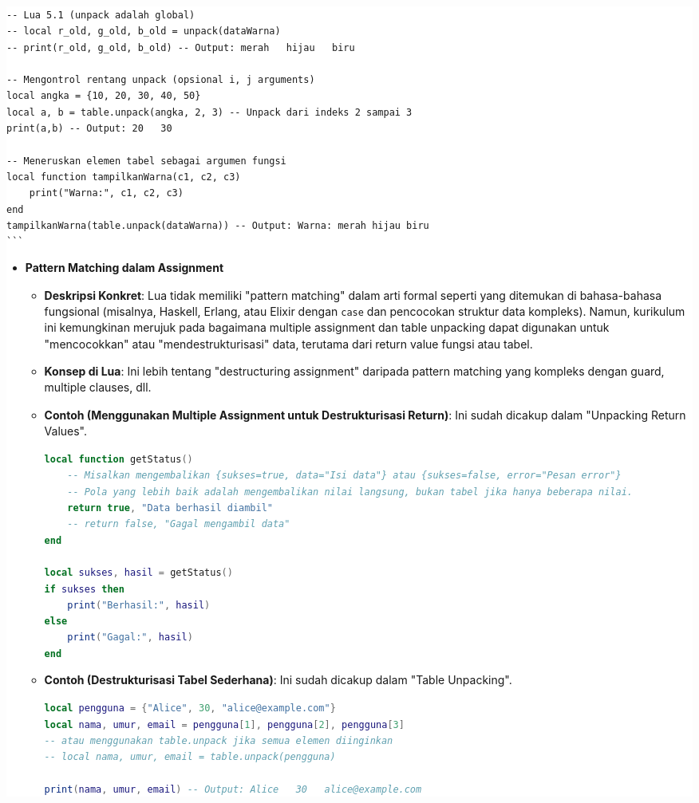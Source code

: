     -- Lua 5.1 (unpack adalah global)
    -- local r_old, g_old, b_old = unpack(dataWarna)
    -- print(r_old, g_old, b_old) -- Output: merah   hijau   biru

    -- Mengontrol rentang unpack (opsional i, j arguments)
    local angka = {10, 20, 30, 40, 50}
    local a, b = table.unpack(angka, 2, 3) -- Unpack dari indeks 2 sampai 3
    print(a,b) -- Output: 20   30

    -- Meneruskan elemen tabel sebagai argumen fungsi
    local function tampilkanWarna(c1, c2, c3)
        print("Warna:", c1, c2, c3)
    end
    tampilkanWarna(table.unpack(dataWarna)) -- Output: Warna: merah hijau biru
    ```

- **Pattern Matching dalam Assignment**

  - **Deskripsi Konkret**: Lua tidak memiliki "pattern matching" dalam arti formal seperti yang ditemukan di bahasa-bahasa fungsional (misalnya, Haskell, Erlang, atau Elixir dengan `case` dan pencocokan struktur data kompleks). Namun, kurikulum ini kemungkinan merujuk pada bagaimana multiple assignment dan table unpacking dapat digunakan untuk "mencocokkan" atau "mendestrukturisasi" data, terutama dari return value fungsi atau tabel.
  - **Konsep di Lua**: Ini lebih tentang "destructuring assignment" daripada pattern matching yang kompleks dengan guard, multiple clauses, dll.
  - **Contoh (Menggunakan Multiple Assignment untuk Destrukturisasi Return)**:
    Ini sudah dicakup dalam "Unpacking Return Values".

    ```lua
    local function getStatus()
        -- Misalkan mengembalikan {sukses=true, data="Isi data"} atau {sukses=false, error="Pesan error"}
        -- Pola yang lebih baik adalah mengembalikan nilai langsung, bukan tabel jika hanya beberapa nilai.
        return true, "Data berhasil diambil"
        -- return false, "Gagal mengambil data"
    end

    local sukses, hasil = getStatus()
    if sukses then
        print("Berhasil:", hasil)
    else
        print("Gagal:", hasil)
    end
    ```

  - **Contoh (Destrukturisasi Tabel Sederhana)**:
    Ini sudah dicakup dalam "Table Unpacking".

    ```lua
    local pengguna = {"Alice", 30, "alice@example.com"}
    local nama, umur, email = pengguna[1], pengguna[2], pengguna[3]
    -- atau menggunakan table.unpack jika semua elemen diinginkan
    -- local nama, umur, email = table.unpack(pengguna)

    print(nama, umur, email) -- Output: Alice   30   alice@example.com
    ```


[5]: ../../../../../../README.md
[4]: ../../../../README.md
[3]: ../1-fondasi-variabel/README.md
[2]: ../3-scope-lifetime/README.md
[1]: ../../README.md